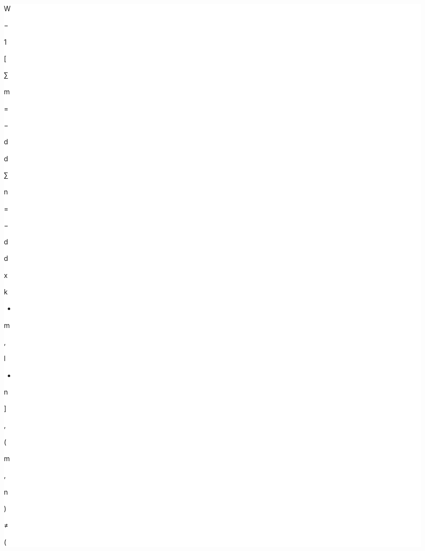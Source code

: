 W

−

1

\[

∑

m

=

−

d

d

∑

n

=

−

d

d

x

k

+

m

,

l

+

n

\]

,

(

m

,

n

)

≠

(

